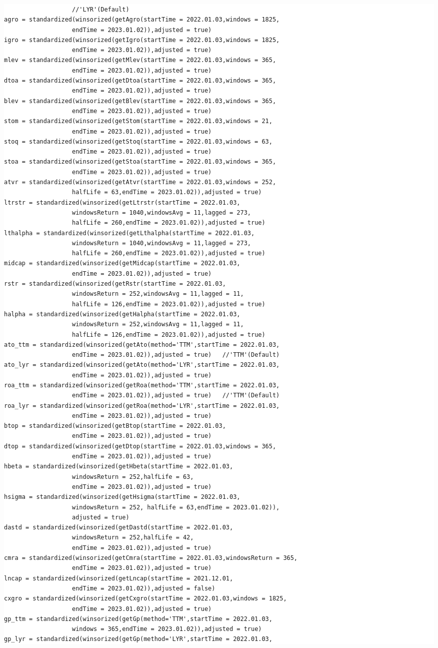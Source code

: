 ```
                   //'LYR'(Default)
agro = standardized(winsorized(getAgro(startTime = 2022.01.03,windows = 1825,
                   endTime = 2023.01.02)),adjusted = true)
igro = standardized(winsorized(getIgro(startTime = 2022.01.03,windows = 1825,
                   endTime = 2023.01.02)),adjusted = true)
mlev = standardized(winsorized(getMlev(startTime = 2022.01.03,windows = 365,
                   endTime = 2023.01.02)),adjusted = true)
dtoa = standardized(winsorized(getDtoa(startTime = 2022.01.03,windows = 365,
                   endTime = 2023.01.02)),adjusted = true)
blev = standardized(winsorized(getBlev(startTime = 2022.01.03,windows = 365,
                   endTime = 2023.01.02)),adjusted = true)
stom = standardized(winsorized(getStom(startTime = 2022.01.03,windows = 21,
                   endTime = 2023.01.02)),adjusted = true)
stoq = standardized(winsorized(getStoq(startTime = 2022.01.03,windows = 63,
                   endTime = 2023.01.02)),adjusted = true)
stoa = standardized(winsorized(getStoa(startTime = 2022.01.03,windows = 365,
                   endTime = 2023.01.02)),adjusted = true)
atvr = standardized(winsorized(getAtvr(startTime = 2022.01.03,windows = 252,
                   halfLife = 63,endTime = 2023.01.02)),adjusted = true)
ltrstr = standardized(winsorized(getLtrstr(startTime = 2022.01.03,
                   windowsReturn = 1040,windowsAvg = 11,lagged = 273,
                   halfLife = 260,endTime = 2023.01.02)),adjusted = true)
lthalpha = standardized(winsorized(getLthalpha(startTime = 2022.01.03,
                   windowsReturn = 1040,windowsAvg = 11,lagged = 273,
                   halfLife = 260,endTime = 2023.01.02)),adjusted = true)
midcap = standardized(winsorized(getMidcap(startTime = 2022.01.03,
                   endTime = 2023.01.02)),adjusted = true)
rstr = standardized(winsorized(getRstr(startTime = 2022.01.03,
                   windowsReturn = 252,windowsAvg = 11,lagged = 11,
                   halfLife = 126,endTime = 2023.01.02)),adjusted = true)
halpha = standardized(winsorized(getHalpha(startTime = 2022.01.03,
                   windowsReturn = 252,windowsAvg = 11,lagged = 11,
                   halfLife = 126,endTime = 2023.01.02)),adjusted = true)
ato_ttm = standardized(winsorized(getAto(method='TTM',startTime = 2022.01.03,
                   endTime = 2023.01.02)),adjusted = true)   //'TTM'(Default)
ato_lyr = standardized(winsorized(getAto(method='LYR',startTime = 2022.01.03,
                   endTime = 2023.01.02)),adjusted = true)  
roa_ttm = standardized(winsorized(getRoa(method='TTM',startTime = 2022.01.03,
                   endTime = 2023.01.02)),adjusted = true)   //'TTM'(Default)
roa_lyr = standardized(winsorized(getRoa(method='LYR',startTime = 2022.01.03,
                   endTime = 2023.01.02)),adjusted = true)
btop = standardized(winsorized(getBtop(startTime = 2022.01.03,
                   endTime = 2023.01.02)),adjusted = true)
dtop = standardized(winsorized(getDtop(startTime = 2022.01.03,windows = 365,
                   endTime = 2023.01.02)),adjusted = true)
hbeta = standardized(winsorized(getHbeta(startTime = 2022.01.03,
                   windowsReturn = 252,halfLife = 63,
                   endTime = 2023.01.02)),adjusted = true)
hsigma = standardized(winsorized(getHsigma(startTime = 2022.01.03,
                   windowsReturn = 252, halfLife = 63,endTime = 2023.01.02)),
                   adjusted = true)
dastd = standardized(winsorized(getDastd(startTime = 2022.01.03,
                   windowsReturn = 252,halfLife = 42,
                   endTime = 2023.01.02)),adjusted = true)
cmra = standardized(winsorized(getCmra(startTime = 2022.01.03,windowsReturn = 365,
                   endTime = 2023.01.02)),adjusted = true)
lncap = standardized(winsorized(getLncap(startTime = 2021.12.01,
                   endTime = 2023.01.02)),adjusted = false)
cxgro = standardized(winsorized(getCxgro(startTime = 2022.01.03,windows = 1825,
                   endTime = 2023.01.02)),adjusted = true)
gp_ttm = standardized(winsorized(getGp(method='TTM',startTime = 2022.01.03,
                   windows = 365,endTime = 2023.01.02)),adjusted = true)
gp_lyr = standardized(winsorized(getGp(method='LYR',startTime = 2022.01.03,
```